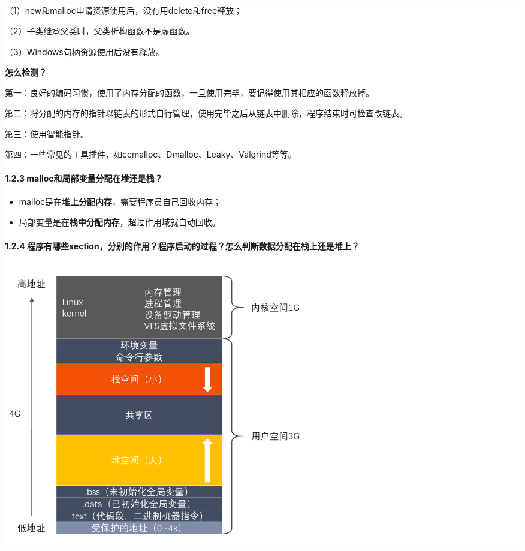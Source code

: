 （1）new和malloc申请资源使用后，没有用delete和free释放；

（2）子类继承父类时，父类析构函数不是虚函数。

（3）Windows句柄资源使用后没有释放。

**怎么检测？**

第一：良好的编码习惯，使用了内存分配的函数，一旦使用完毕，要记得使用其相应的函数释放掉。

第二：将分配的内存的指针以链表的形式自行管理，使用完毕之后从链表中删除，程序结束时可检查改链表。

第三：使用智能指针。

第四：一些常见的工具插件，如ccmalloc、Dmalloc、Leaky、Valgrind等等。

#### 1.2.3 malloc和局部变量分配在堆还是栈？

- malloc是在**堆上分配内存**，需要程序员自己回收内存；

- 局部变量是在**栈中分配内存**，超过作用域就自动回收。

#### 1.2.4 程序有哪些section，分别的作用？程序启动的过程？怎么判断数据分配在栈上还是堆上？

<img src="./images/1.png"  style="zoom:50%;" />
